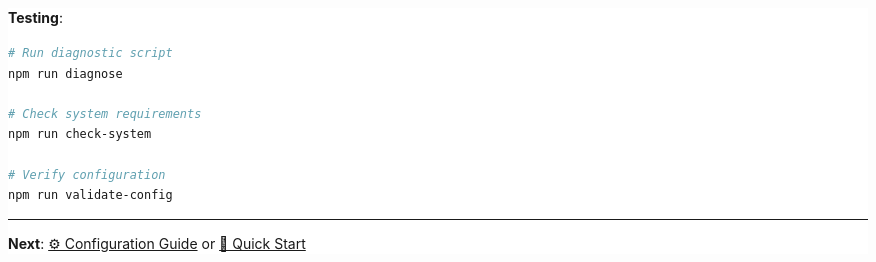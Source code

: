 **Testing**:
```bash
# Run diagnostic script
npm run diagnose

# Check system requirements
npm run check-system

# Verify configuration
npm run validate-config
```

---

**Next**: [⚙️ Configuration Guide](../Getting-Started/Configuration.md) or [🚀 Quick Start](../Getting-Started/Quick-Start.md)
